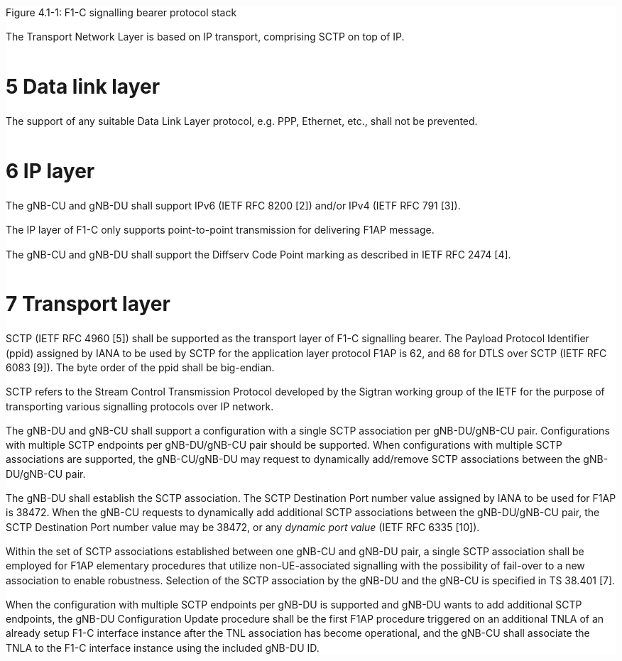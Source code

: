 Figure 4.1-1: F1-C signalling bearer protocol stack

The Transport Network Layer is based on IP transport, comprising SCTP on
top of IP.

5 Data link layer
=================

The support of any suitable Data Link Layer protocol, e.g. PPP,
Ethernet, etc., shall not be prevented.

6 IP layer
==========

The gNB-CU and gNB-DU shall support IPv6 (IETF RFC 8200 \[2\]) and/or
IPv4 (IETF RFC 791 \[3\]).

The IP layer of F1-C only supports point-to-point transmission for
delivering F1AP message.

The gNB-CU and gNB-DU shall support the Diffserv Code Point marking as
described in IETF RFC 2474 \[4\].

7 Transport layer
=================

SCTP (IETF RFC 4960 \[5\]) shall be supported as the transport layer of
F1-C signalling bearer. The Payload Protocol Identifier (ppid) assigned
by IANA to be used by SCTP for the application layer protocol F1AP is
62, and 68 for DTLS over SCTP (IETF RFC 6083 \[9\]). The byte order of
the ppid shall be big-endian.

SCTP refers to the Stream Control Transmission Protocol developed by the
Sigtran working group of the IETF for the purpose of transporting
various signalling protocols over IP network.

The gNB-DU and gNB-CU shall support a configuration with a single SCTP
association per gNB-DU/gNB-CU pair. Configurations with multiple SCTP
endpoints per gNB-DU/gNB-CU pair should be supported. When
configurations with multiple SCTP associations are supported, the
gNB-CU/gNB-DU may request to dynamically add/remove SCTP associations
between the gNB-DU/gNB-CU pair.

The gNB-DU shall establish the SCTP association. The SCTP Destination
Port number value assigned by IANA to be used for F1AP is 38472. When
the gNB-CU requests to dynamically add additional SCTP associations
between the gNB-DU/gNB-CU pair, the SCTP Destination Port number value
may be 38472, or any *dynamic port value* (IETF RFC 6335 \[10\]).

Within the set of SCTP associations established between one gNB-CU and
gNB-DU pair, a single SCTP association shall be employed for F1AP
elementary procedures that utilize non-UE-associated signalling with the
possibility of fail-over to a new association to enable robustness.
Selection of the SCTP association by the gNB-DU and the gNB-CU is
specified in TS 38.401 \[7\].

When the configuration with multiple SCTP endpoints per gNB-DU is
supported and gNB-DU wants to add additional SCTP endpoints, the gNB-DU
Configuration Update procedure shall be the first F1AP procedure
triggered on an additional TNLA of an already setup F1-C interface
instance after the TNL association has become operational, and the
gNB-CU shall associate the TNLA to the F1-C interface instance using the
included gNB-DU ID.
